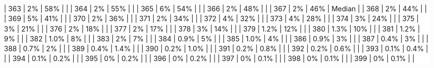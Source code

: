 | 363 | 2% | 58% |  |
| 364 | 2% | 55% |  |
| 365 | 6% | 54% |  |
| 366 | 2% | 48% |  |
| 367 | 2% | 46% | Median |
| 368 | 2% | 44% |  |
| 369 | 5% | 41% |  |
| 370 | 2% | 36% |  |
| 371 | 2% | 34% |  |
| 372 | 4% | 32% |  |
| 373 | 4% | 28% |  |
| 374 | 3% | 24% |  |
| 375 | 3% | 21% |  |
| 376 | 2% | 18% |  |
| 377 | 2% | 17% |  |
| 378 | 3% | 14% |  |
| 379 | 1.2% | 12% |  |
| 380 | 1.3% | 10% |  |
| 381 | 1.2% | 9% |  |
| 382 | 1.0% | 8% |  |
| 383 | 2% | 7% |  |
| 384 | 0.9% | 5% |  |
| 385 | 1.0% | 4% |  |
| 386 | 0.9% | 3% |  |
| 387 | 0.4% | 3% |  |
| 388 | 0.7% | 2% |  |
| 389 | 0.4% | 1.4% |  |
| 390 | 0.2% | 1.0% |  |
| 391 | 0.2% | 0.8% |  |
| 392 | 0.2% | 0.6% |  |
| 393 | 0.1% | 0.4% |  |
| 394 | 0.1% | 0.2% |  |
| 395 | 0% | 0.2% |  |
| 396 | 0% | 0.2% |  |
| 397 | 0% | 0.1% |  |
| 398 | 0% | 0.1% |  |
| 399 | 0% | 0.1% |  |
